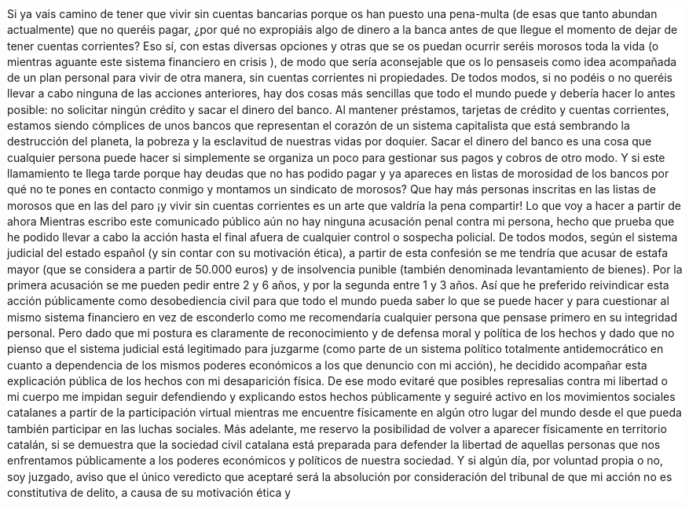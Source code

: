 Si ya vais camino de tener que vivir sin cuentas bancarias porque os han
puesto una pena-multa (de esas que tanto abundan actualmente) que no queréis
pagar, ¿por qué no expropiáis algo de dinero a la banca antes de que llegue
el momento de dejar de tener cuentas corrientes?
Eso sí, con estas diversas opciones y otras que se os puedan ocurrir seréis
morosos toda la vida (o mientras aguante este sistema financiero en
crisis
), de modo que sería aconsejable que os lo pensaseis como idea
acompañada de un plan personal para vivir de otra manera, sin cuentas
corrientes ni propiedades.
De todos modos, si no podéis o no queréis llevar a cabo ninguna de las
acciones anteriores, hay dos cosas más sencillas que todo el mundo puede y
debería hacer lo antes posible: no solicitar ningún crédito y sacar el
dinero del banco.
Al mantener préstamos, tarjetas de crédito y cuentas corrientes, estamos
siendo cómplices de unos bancos que representan el corazón de un sistema
capitalista que está sembrando la destrucción del planeta, la pobreza y la
esclavitud de nuestras vidas por doquier. Sacar el dinero del banco es una
cosa que cualquier persona puede hacer si simplemente se organiza un poco
para gestionar sus pagos y cobros de otro modo.
Y si este llamamiento te llega tarde porque hay deudas que no has podido
pagar y ya apareces en listas de morosidad de los bancos
por qué no te
pones en contacto conmigo y montamos un sindicato de morosos?
Que hay más
personas inscritas en las listas de morosos que en las del paro
¡y vivir
sin cuentas corrientes es un arte que valdría la pena compartir!
Lo que voy a hacer a partir de ahora
Mientras escribo este comunicado público aún no hay ninguna acusación penal
contra mi persona, hecho que prueba que he podido llevar a cabo la acción
hasta el final afuera de cualquier control o sospecha policial.
De todos
modos, según el sistema judicial del estado español (y sin contar con su
motivación ética), a partir de esta confesión se me tendría que acusar de
estafa mayor (que se considera a partir de 50.000 euros) y de insolvencia
punible (también denominada levantamiento de bienes).
Por la primera
acusación se me pueden pedir entre 2 y 6 años, y por la segunda entre 1 y 3
años. Así que he preferido reivindicar esta acción públicamente como
desobediencia civil para que todo el mundo pueda saber lo que se puede hacer
y para cuestionar al mismo sistema financiero en vez de esconderlo como me
recomendaría cualquier persona que pensase primero en su integridad
personal.
Pero dado que mi postura es claramente de reconocimiento y de defensa moral
y política de los hechos y dado que no pienso que el sistema judicial está
legitimado para juzgarme (como parte de un sistema político totalmente
antidemocrático en cuanto a dependencia de los mismos poderes económicos a
los que denuncio con mi acción), he decidido acompañar esta explicación
pública de los hechos con mi desaparición física.
De ese modo evitaré que
posibles represalias contra mi libertad o mi cuerpo me impidan seguir
defendiendo y explicando estos hechos públicamente y seguiré activo en los
movimientos sociales catalanes a partir de la participación virtual mientras
me encuentre físicamente en algún otro lugar del mundo desde el que pueda
también participar en las luchas sociales.
Más adelante, me reservo la posibilidad de volver a aparecer físicamente en
territorio catalán, si se demuestra que la sociedad civil catalana está
preparada para defender la libertad de aquellas personas que nos enfrentamos
públicamente a los poderes económicos y políticos de nuestra sociedad.
Y si algún día, por voluntad propia o no, soy juzgado, aviso que el único
veredicto que aceptaré será la absolución por consideración del tribunal de
que mi acción no es constitutiva de delito, a causa de su motivación ética y
